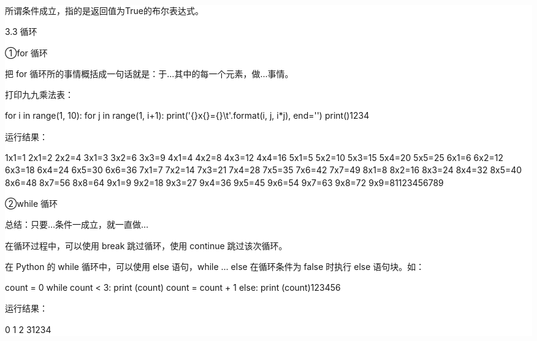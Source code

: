 
  所谓条件成立，指的是返回值为True的布尔表达式。 




3.3 循环

①for 循环



把 for 循环所的事情概括成一句话就是：于…其中的每一个元素，做…事情。 

打印九九乘法表：



for i in range(1, 10):
    for j in range(1, i+1):
        print('{}x{}={}\t'.format(i, j, i*j), end='')
    print()1234

运行结果：



1x1=1
2x1=2   2x2=4
3x1=3   3x2=6   3x3=9
4x1=4   4x2=8   4x3=12  4x4=16
5x1=5   5x2=10  5x3=15  5x4=20  5x5=25
6x1=6   6x2=12  6x3=18  6x4=24  6x5=30  6x6=36
7x1=7   7x2=14  7x3=21  7x4=28  7x5=35  7x6=42  7x7=49
8x1=8   8x2=16  8x3=24  8x4=32  8x5=40  8x6=48  8x7=56  8x8=64
9x1=9   9x2=18  9x3=27  9x4=36  9x5=45  9x6=54  9x7=63  9x8=72  9x9=81123456789

②while 循环 



总结：只要…条件一成立，就一直做…

在循环过程中，可以使用 break 跳过循环，使用 continue 跳过该次循环。

在 Python 的 while 循环中，可以使用 else 语句，while … else 在循环条件为 false 时执行 else 语句块。如：



count = 0
while count < 3:
   print (count)
   count = count + 1
else:
   print (count)123456

运行结果：



0
1
2
31234

